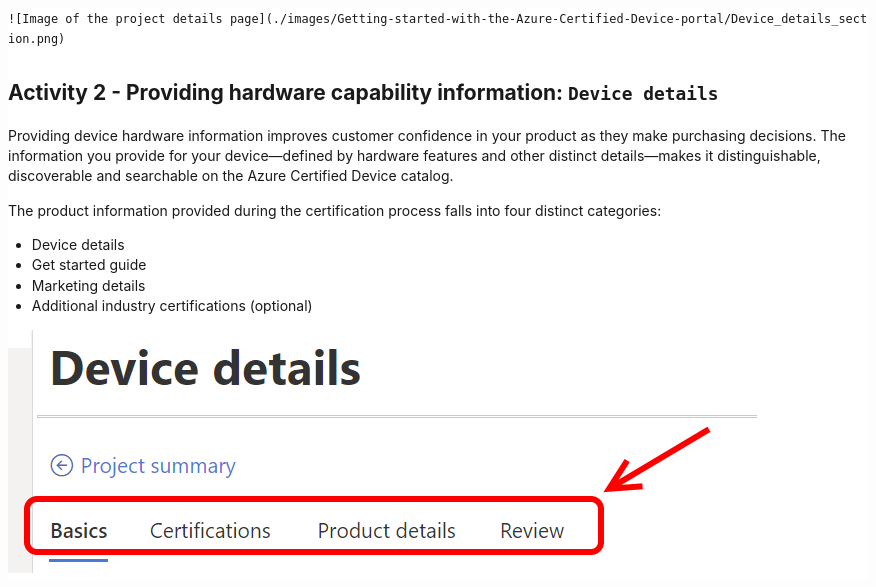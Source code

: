     ![Image of the project details page](./images/Getting-started-with-the-Azure-Certified-Device-portal/Device_details_section.png)

## Activity 2 - Providing hardware capability information: `Device details`

Providing device hardware information improves customer confidence in your product as they make purchasing decisions. The information you provide for your device—defined by hardware features and other distinct details—makes it distinguishable, discoverable and searchable on the Azure Certified Device catalog.

The product information provided during the certification process falls into four distinct categories:

- Device details
- Get started guide
- Marketing details
- Additional industry certifications (optional)

![Image of the project details page](./images/Getting-started-with-the-Azure-Certified-Device-portal/device_details_menu.png)
